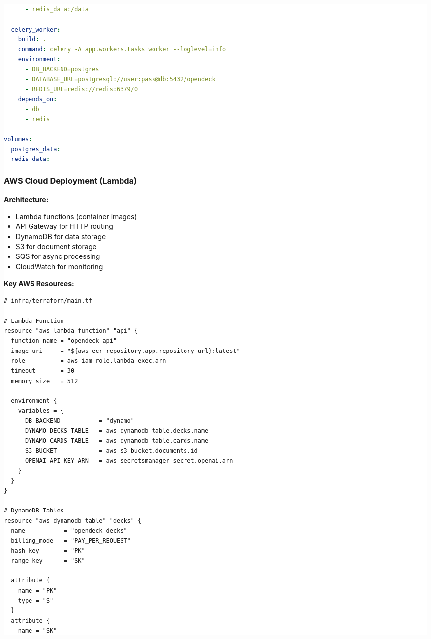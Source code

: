 ```yaml
      - redis_data:/data

  celery_worker:
    build: .
    command: celery -A app.workers.tasks worker --loglevel=info
    environment:
      - DB_BACKEND=postgres
      - DATABASE_URL=postgresql://user:pass@db:5432/opendeck
      - REDIS_URL=redis://redis:6379/0
    depends_on:
      - db
      - redis

volumes:
  postgres_data:
  redis_data:
```

### AWS Cloud Deployment (Lambda)

**Architecture:**
- Lambda functions (container images)
- API Gateway for HTTP routing
- DynamoDB for data storage
- S3 for document storage
- SQS for async processing
- CloudWatch for monitoring

**Key AWS Resources:**
```hcl
# infra/terraform/main.tf

# Lambda Function
resource "aws_lambda_function" "api" {
  function_name = "opendeck-api"
  image_uri     = "${aws_ecr_repository.app.repository_url}:latest"
  role          = aws_iam_role.lambda_exec.arn
  timeout       = 30
  memory_size   = 512

  environment {
    variables = {
      DB_BACKEND           = "dynamo"
      DYNAMO_DECKS_TABLE   = aws_dynamodb_table.decks.name
      DYNAMO_CARDS_TABLE   = aws_dynamodb_table.cards.name
      S3_BUCKET            = aws_s3_bucket.documents.id
      OPENAI_API_KEY_ARN   = aws_secretsmanager_secret.openai.arn
    }
  }
}

# DynamoDB Tables
resource "aws_dynamodb_table" "decks" {
  name           = "opendeck-decks"
  billing_mode   = "PAY_PER_REQUEST"
  hash_key       = "PK"
  range_key      = "SK"

  attribute {
    name = "PK"
    type = "S"
  }
  attribute {
    name = "SK"
```